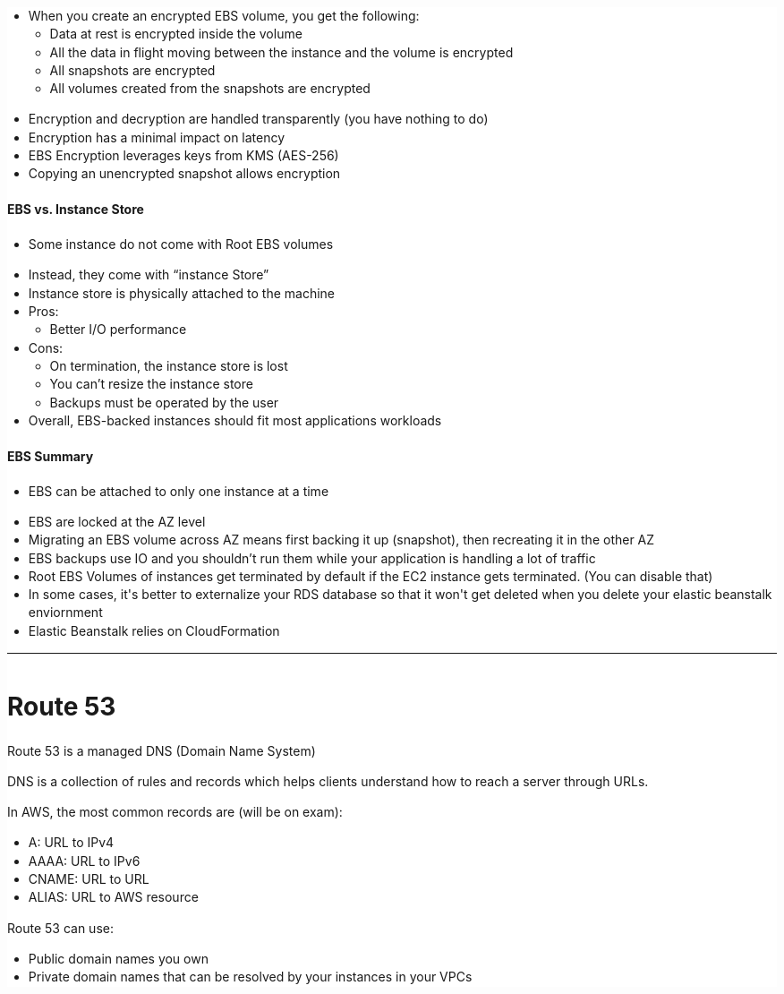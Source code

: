 * When you create an encrypted EBS volume, you get the following:
  - Data at rest is encrypted inside the volume
  - All the data in flight moving between the instance and the volume is encrypted
  - All snapshots are encrypted
  - All volumes created from the snapshots are encrypted
- Encryption and decryption are handled transparently (you have nothing to do)
- Encryption has a minimal impact on latency
- EBS Encryption leverages keys from KMS (AES-256)
- Copying an unencrypted snapshot allows encryption

#### EBS vs. Instance Store

* Some instance do not come with Root EBS volumes
- Instead, they come with “instance Store”
- Instance store is physically attached to the machine
- Pros:
  - Better I/O performance
- Cons:
  - On termination, the instance store is lost
  - You can’t resize the instance store
  - Backups must be operated by the user
- Overall, EBS-backed instances should fit most applications workloads

#### EBS Summary

* EBS can be attached to only one instance at a time
- EBS are locked at the AZ level
- Migrating an EBS volume across AZ means first backing it up (snapshot), then recreating it in the other AZ
- EBS backups use IO and you shouldn’t run them while your application is handling a lot of traffic
- Root EBS Volumes of instances get terminated by default if the EC2 instance gets terminated. (You can disable that)
- In some cases, it's better to externalize your RDS database so that it won't get deleted when you delete your elastic beanstalk enviornment
- Elastic Beanstalk relies on CloudFormation

------------------------------------------

# Route 53

Route 53 is a managed DNS (Domain Name System)

DNS is a collection of rules and records which helps clients understand how to reach a server through URLs.

In AWS, the most common records are (will be on exam):
- A: URL to IPv4
- AAAA: URL to IPv6
- CNAME: URL to URL
- ALIAS: URL to AWS resource

Route 53 can use:
- Public domain names you own
- Private domain names that can be resolved by your instances in your VPCs
